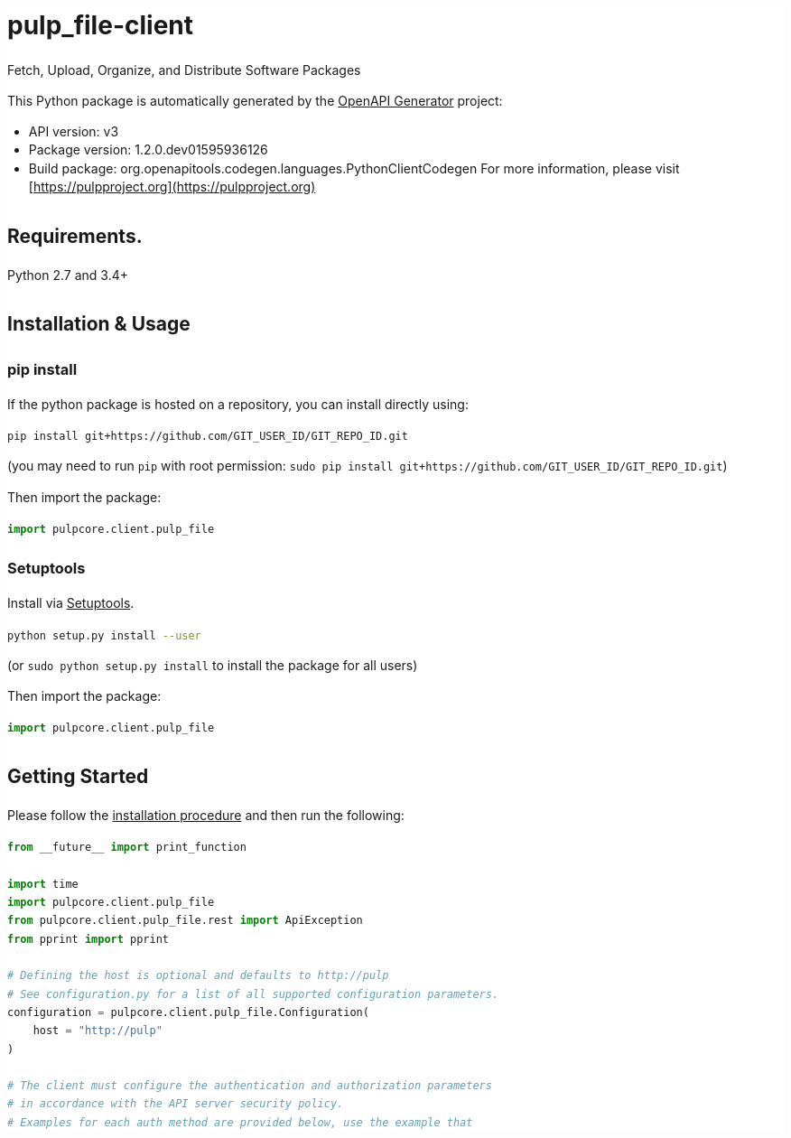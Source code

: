 # pulp_file-client
Fetch, Upload, Organize, and Distribute Software Packages

This Python package is automatically generated by the [OpenAPI Generator](https://openapi-generator.tech) project:

- API version: v3
- Package version: 1.2.0.dev01595936126
- Build package: org.openapitools.codegen.languages.PythonClientCodegen
For more information, please visit [https://pulpproject.org](https://pulpproject.org)

## Requirements.

Python 2.7 and 3.4+

## Installation & Usage
### pip install

If the python package is hosted on a repository, you can install directly using:

```sh
pip install git+https://github.com/GIT_USER_ID/GIT_REPO_ID.git
```
(you may need to run `pip` with root permission: `sudo pip install git+https://github.com/GIT_USER_ID/GIT_REPO_ID.git`)

Then import the package:
```python
import pulpcore.client.pulp_file
```

### Setuptools

Install via [Setuptools](http://pypi.python.org/pypi/setuptools).

```sh
python setup.py install --user
```
(or `sudo python setup.py install` to install the package for all users)

Then import the package:
```python
import pulpcore.client.pulp_file
```

## Getting Started

Please follow the [installation procedure](#installation--usage) and then run the following:

```python
from __future__ import print_function

import time
import pulpcore.client.pulp_file
from pulpcore.client.pulp_file.rest import ApiException
from pprint import pprint

# Defining the host is optional and defaults to http://pulp
# See configuration.py for a list of all supported configuration parameters.
configuration = pulpcore.client.pulp_file.Configuration(
    host = "http://pulp"
)

# The client must configure the authentication and authorization parameters
# in accordance with the API server security policy.
# Examples for each auth method are provided below, use the example that
```